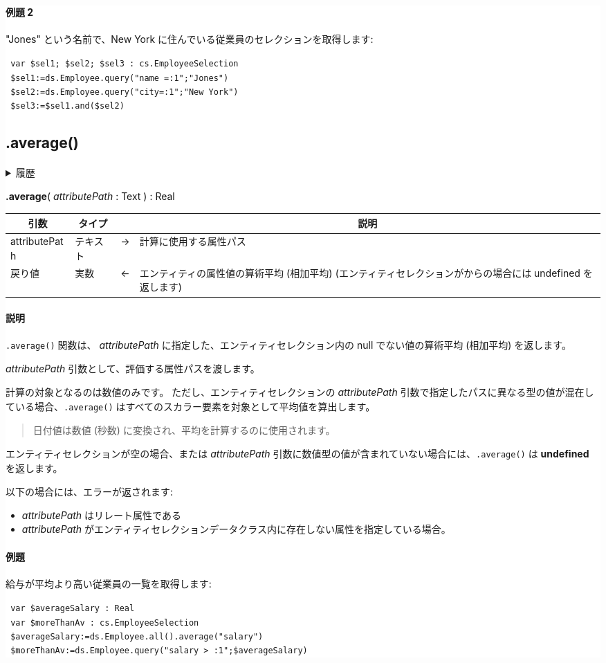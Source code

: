 
#### 例題 2

"Jones" という名前で、New York に住んでいる従業員のセレクションを取得します:

```4d
 var $sel1; $sel2; $sel3 : cs.EmployeeSelection
 $sel1:=ds.Employee.query("name =:1";"Jones")
 $sel2:=ds.Employee.query("city=:1";"New York")
 $sel3:=$sel1.and($sel2)
```





## .average()

<details><summary>履歴</summary></details>


**.average**( *attributePath* : Text ) : Real


| 引数            | タイプ  |    | 説明                                                            |
| ------------- | ---- |:--:| ------------------------------------------------------------- |
| attributePath | テキスト | -> | 計算に使用する属性パス                                                   |
| 戻り値           | 実数   | <- | エンティティの属性値の算術平均 (相加平均) (エンティティセレクションがからの場合には undefined を返します) |


#### 説明

`.average()` 関数は、 *attributePath* に指定した、エンティティセレクション内の null でない値の算術平均 (相加平均) を返します。

*attributePath* 引数として、評価する属性パスを渡します。

計算の対象となるのは数値のみです。 ただし、エンティティセレクションの *attributePath* 引数で指定したパスに異なる型の値が混在している場合、`.average()` はすべてのスカラー要素を対象として平均値を算出します。
> 日付値は数値 (秒数) に変換され、平均を計算するのに使用されます。

エンティティセレクションが空の場合、または *attributePath* 引数に数値型の値が含まれていない場合には、`.average()` は **undefined** を返します。

以下の場合には、エラーが返されます:

*   *attributePath* はリレート属性である
*   *attributePath* がエンティティセレクションデータクラス内に存在しない属性を指定している場合。


#### 例題

給与が平均より高い従業員の一覧を取得します:

```4d
 var $averageSalary : Real
 var $moreThanAv : cs.EmployeeSelection
 $averageSalary:=ds.Employee.all().average("salary")
 $moreThanAv:=ds.Employee.query("salary > :1";$averageSalary)
```

